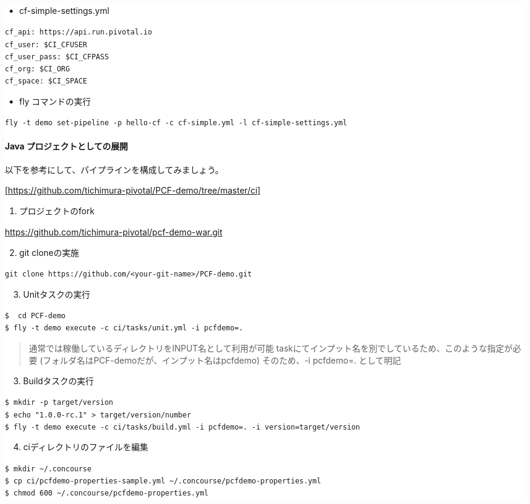   - cf-simple-settings.yml

```
cf_api: https://api.run.pivotal.io
cf_user: $CI_CFUSER
cf_user_pass: $CI_CFPASS
cf_org: $CI_ORG
cf_space: $CI_SPACE
```

  - fly コマンドの実行

``
fly -t demo set-pipeline -p hello-cf -c cf-simple.yml -l cf-simple-settings.yml
``

#### Java プロジェクトとしての展開

  以下を参考にして、パイプラインを構成してみましょう。

[https://github.com/tichimura-pivotal/PCF-demo/tree/master/ci]

  1. プロジェクトのfork

  https://github.com/tichimura-pivotal/pcf-demo-war.git

  2. git cloneの実施

``
git clone https://github.com/<your-git-name>/PCF-demo.git
``

　3. Unitタスクの実行

```
$  cd PCF-demo
$ fly -t demo execute -c ci/tasks/unit.yml -i pcfdemo=.
```

  > 通常では稼働しているディレクトリをINPUT名として利用が可能
  > taskにてインプット名を別でしているため、このような指定が必要
  > (フォルダ名はPCF-demoだが、インプット名はpcfdemo)
  > そのため、-i pcfdemo=. として明記


  　3. Buildタスクの実行

  ```
  $ mkdir -p target/version
  $ echo "1.0.0-rc.1" > target/version/number
  $ fly -t demo execute -c ci/tasks/build.yml -i pcfdemo=. -i version=target/version
  ```


  　4. ciディレクトリのファイルを編集

  ```
  $ mkdir ~/.concourse
  $ cp ci/pcfdemo-properties-sample.yml ~/.concourse/pcfdemo-properties.yml
  $ chmod 600 ~/.concourse/pcfdemo-properties.yml
  ```
